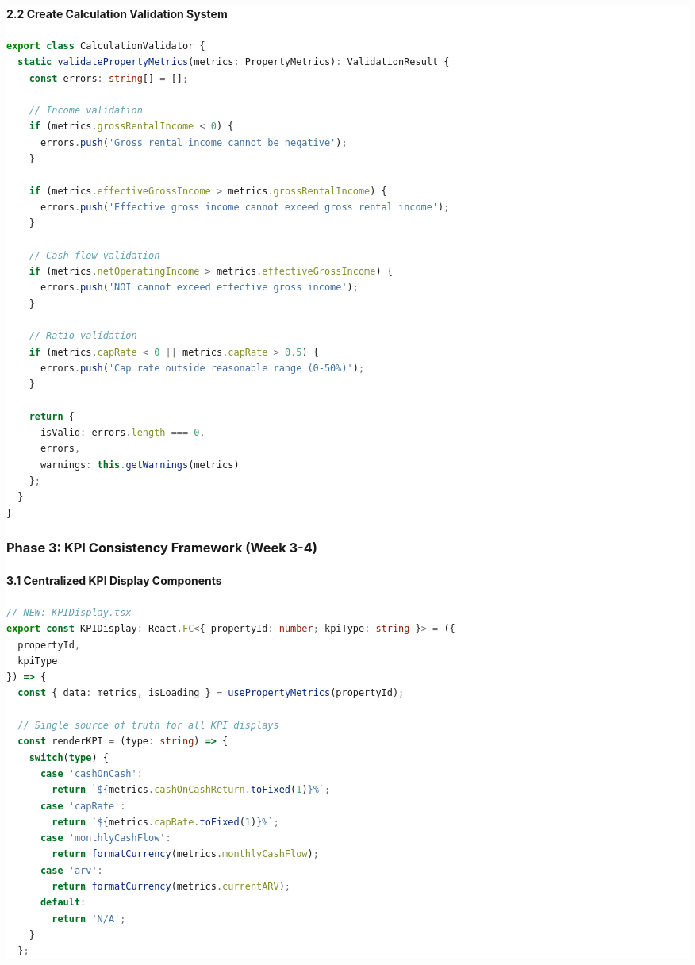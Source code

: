 ```typescript
```

#### 2.2 Create Calculation Validation System

```typescript
export class CalculationValidator {
  static validatePropertyMetrics(metrics: PropertyMetrics): ValidationResult {
    const errors: string[] = [];
    
    // Income validation
    if (metrics.grossRentalIncome < 0) {
      errors.push('Gross rental income cannot be negative');
    }
    
    if (metrics.effectiveGrossIncome > metrics.grossRentalIncome) {
      errors.push('Effective gross income cannot exceed gross rental income');
    }
    
    // Cash flow validation
    if (metrics.netOperatingIncome > metrics.effectiveGrossIncome) {
      errors.push('NOI cannot exceed effective gross income');
    }
    
    // Ratio validation
    if (metrics.capRate < 0 || metrics.capRate > 0.5) {
      errors.push('Cap rate outside reasonable range (0-50%)');
    }
    
    return {
      isValid: errors.length === 0,
      errors,
      warnings: this.getWarnings(metrics)
    };
  }
}
```

### Phase 3: KPI Consistency Framework (Week 3-4)

#### 3.1 Centralized KPI Display Components

```typescript
// NEW: KPIDisplay.tsx
export const KPIDisplay: React.FC<{ propertyId: number; kpiType: string }> = ({ 
  propertyId, 
  kpiType 
}) => {
  const { data: metrics, isLoading } = usePropertyMetrics(propertyId);
  
  // Single source of truth for all KPI displays
  const renderKPI = (type: string) => {
    switch(type) {
      case 'cashOnCash':
        return `${metrics.cashOnCashReturn.toFixed(1)}%`;
      case 'capRate':
        return `${metrics.capRate.toFixed(1)}%`;
      case 'monthlyCashFlow':
        return formatCurrency(metrics.monthlyCashFlow);
      case 'arv':
        return formatCurrency(metrics.currentARV);
      default:
        return 'N/A';
    }
  };
```
